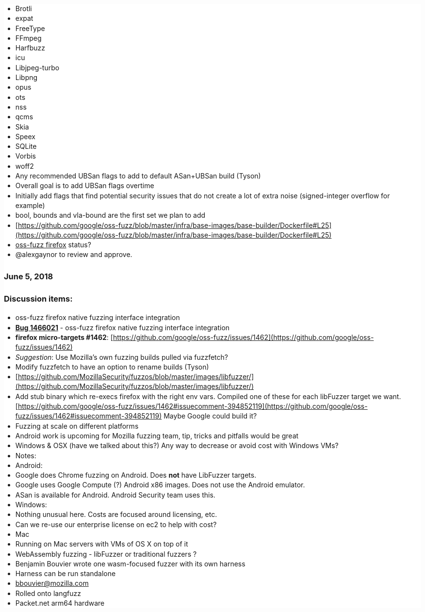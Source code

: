 * Brotli
* expat
* FreeType
* FFmpeg
* Harfbuzz
* icu
* Libjpeg-turbo
* Libpng
* opus
* ots
* nss
* qcms
* Skia
* Speex
* SQLite
* Vorbis
* woff2
* Any recommended UBSan flags to add to default ASan+UBSan build (Tyson)
* Overall goal is to add UBSan flags overtime
* Initially add flags that find potential security issues that do not create a lot of extra noise (signed-integer overflow for example)
* bool, bounds and vla-bound are the first set we plan to add
* [https://github.com/google/oss-fuzz/blob/master/infra/base-images/base-builder/Dockerfile#L25](https://github.com/google/oss-fuzz/blob/master/infra/base-images/base-builder/Dockerfile#L25) 
* [oss-fuzz firefox](https://github.com/google/oss-fuzz/pull/1546) status?
* @alexgaynor to review and approve.

<h3>June 5, 2018</h3>


<h3>Discussion items:</h3>




* oss-fuzz firefox native fuzzing interface integration
* **[Bug 1466021](https://bugzilla.mozilla.org/show_bug.cgi?id=1466021)** - oss-fuzz firefox native fuzzing interface integration
* **firefox micro-targets #1462**: [https://github.com/google/oss-fuzz/issues/1462](https://github.com/google/oss-fuzz/issues/1462)
* _Suggestion_: Use Mozilla’s own fuzzing builds pulled via fuzzfetch?
* Modify fuzzfetch to have an option to rename builds (Tyson)
* [https://github.com/MozillaSecurity/fuzzos/blob/master/images/libfuzzer/](https://github.com/MozillaSecurity/fuzzos/blob/master/images/libfuzzer/)
* Add stub binary which re-execs firefox with the right env vars. Compiled one of these for each libFuzzer target we want. [https://github.com/google/oss-fuzz/issues/1462#issuecomment-394852119](https://github.com/google/oss-fuzz/issues/1462#issuecomment-394852119) Maybe Google could build it?
* Fuzzing at scale on different platforms
* Android work is upcoming for Mozilla fuzzing team, tip, tricks and pitfalls would be great
* Windows & OSX (have we talked about this?) Any way to decrease or avoid cost with Windows VMs?
* Notes:
* Android:
* Google does Chrome fuzzing on Android. Does **not** have LibFuzzer targets.
* Google uses Google Compute (?) Android x86 images. Does not use the Android emulator.
* ASan is available for Android. Android Security team uses this.
* Windows:
* Nothing unusual here. Costs are focused around licensing, etc.
* Can we re-use our enterprise license on ec2 to help with cost?
* Mac
* Running on Mac servers with VMs of OS X on top of it
* WebAssembly fuzzing - libFuzzer or traditional fuzzers ?
* Benjamin Bouvier wrote one wasm-focused fuzzer with its own harness
* Harness can be run standalone
* [bbouvier@mozilla.com](mailto:bbouvier@mozilla.com)
* Rolled onto langfuzz
* Packet.net arm64 hardware
